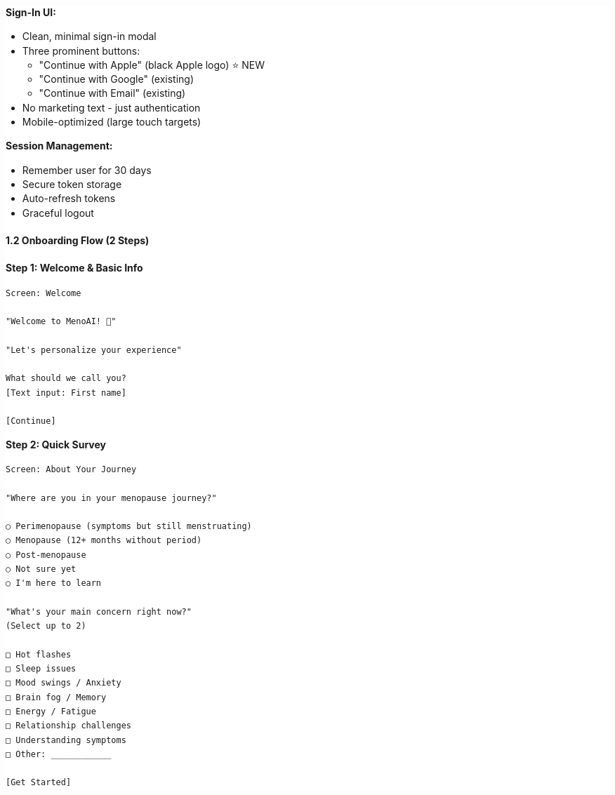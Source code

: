**Sign-In UI:**
- Clean, minimal sign-in modal
- Three prominent buttons:
  - "Continue with Apple" (black Apple logo) ⭐ NEW
  - "Continue with Google" (existing)
  - "Continue with Email" (existing)
- No marketing text - just authentication
- Mobile-optimized (large touch targets)

**Session Management:**
- Remember user for 30 days
- Secure token storage
- Auto-refresh tokens
- Graceful logout

#### 1.2 Onboarding Flow (2 Steps)

**Step 1: Welcome & Basic Info**
```
Screen: Welcome

"Welcome to MenoAI! 👋"

"Let's personalize your experience"

What should we call you?
[Text input: First name]

[Continue]
```

**Step 2: Quick Survey**
```
Screen: About Your Journey

"Where are you in your menopause journey?"

○ Perimenopause (symptoms but still menstruating)
○ Menopause (12+ months without period)
○ Post-menopause
○ Not sure yet
○ I'm here to learn

"What's your main concern right now?"
(Select up to 2)

□ Hot flashes
□ Sleep issues
□ Mood swings / Anxiety
□ Brain fog / Memory
□ Energy / Fatigue
□ Relationship challenges
□ Understanding symptoms
□ Other: ____________

[Get Started]
```
